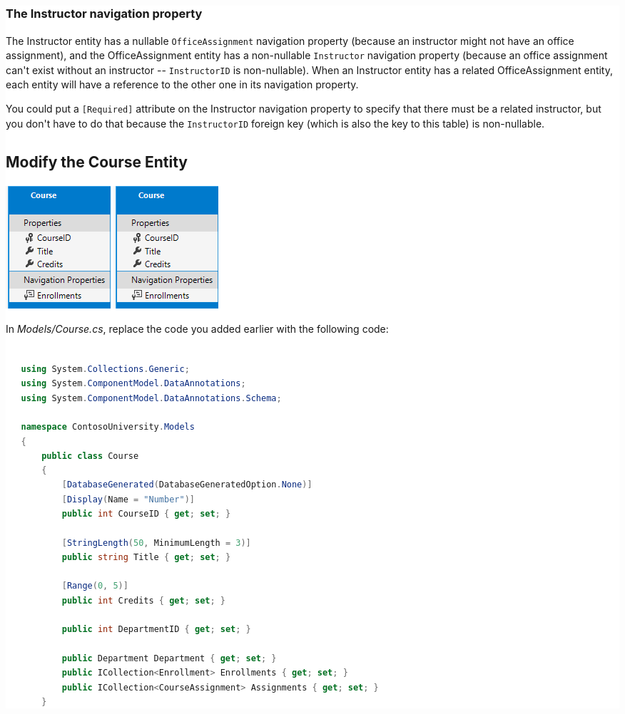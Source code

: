 ### The Instructor navigation property

The Instructor entity has a nullable `OfficeAssignment` navigation property (because an instructor might not have an office assignment), and the OfficeAssignment entity has a non-nullable `Instructor` navigation property (because an office assignment can't exist without an instructor -- `InstructorID` is non-nullable). When an Instructor entity has a related OfficeAssignment entity, each entity will have a reference to the other one in its navigation property.

You could put a `[Required]` attribute on the Instructor navigation property to specify that there must be a related instructor, but you don't have to do that because the `InstructorID` foreign key (which is also the key to this table) is non-nullable.

## Modify the Course Entity

![Course entity](complex-data-model/_static/course-entity.png)
![image](complex-data-model/_static/course-entity.png)

In *Models/Course.cs*, replace the code you added earlier with the following code:



````c#

   using System.Collections.Generic;
   using System.ComponentModel.DataAnnotations;
   using System.ComponentModel.DataAnnotations.Schema;

   namespace ContosoUniversity.Models
   {
       public class Course
       {
           [DatabaseGenerated(DatabaseGeneratedOption.None)]
           [Display(Name = "Number")]
           public int CourseID { get; set; }

           [StringLength(50, MinimumLength = 3)]
           public string Title { get; set; }

           [Range(0, 5)]
           public int Credits { get; set; }

           public int DepartmentID { get; set; }

           public Department Department { get; set; }
           public ICollection<Enrollment> Enrollments { get; set; }
           public ICollection<CourseAssignment> Assignments { get; set; }
       }
````